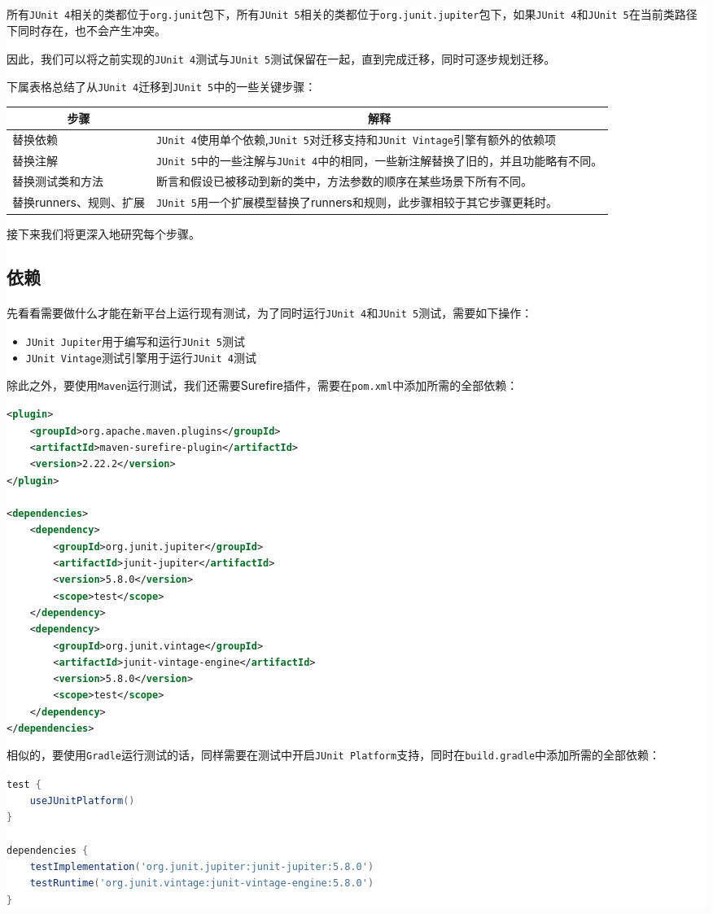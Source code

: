 所有`JUnit 4`相关的类都位于`org.junit`包下，所有`JUnit 5`相关的类都位于`org.junit.jupiter`包下，如果`JUnit 4`和`JUnit 5`在当前类路径下同时存在，也不会产生冲突。

因此，我们可以将之前实现的`JUnit 4`测试与`JUnit 5`测试保留在一起，直到完成迁移，同时可逐步规划迁移。

下属表格总结了从`JUnit 4`迁移到`JUnit 5`中的一些关键步骤：

| 步骤                    | 解释                                                         |
| ----------------------- | ------------------------------------------------------------ |
| 替换依赖                | `JUnit 4`使用单个依赖,`JUnit 5`对迁移支持和`JUnit Vintage`引擎有额外的依赖项 |
| 替换注解                | `JUnit 5`中的一些注解与`JUnit 4`中的相同，一些新注解替换了旧的，并且功能略有不同。 |
| 替换测试类和方法        | 断言和假设已被移动到新的类中，方法参数的顺序在某些场景下所有不同。 |
| 替换runners、规则、扩展 | `JUnit 5`用一个扩展模型替换了runners和规则，此步骤相较于其它步骤更耗时。 |

接下来我们将更深入地研究每个步骤。

## 依赖

先看看需要做什么才能在新平台上运行现有测试，为了同时运行`JUnit 4`和`JUnit 5`测试，需要如下操作：

* `JUnit Jupiter`用于编写和运行`JUnit 5`测试
* `JUnit Vintage`测试引擎用于运行`JUnit 4`测试

除此之外，要使用`Maven`运行测试，我们还需要Surefire插件，需要在`pom.xml`中添加所需的全部依赖：

```xml
<plugin>
    <groupId>org.apache.maven.plugins</groupId>
    <artifactId>maven-surefire-plugin</artifactId>
    <version>2.22.2</version>
</plugin>

<dependencies>
    <dependency>
        <groupId>org.junit.jupiter</groupId>
        <artifactId>junit-jupiter</artifactId>
        <version>5.8.0</version>
        <scope>test</scope>
    </dependency>
    <dependency>
        <groupId>org.junit.vintage</groupId>
        <artifactId>junit-vintage-engine</artifactId>
        <version>5.8.0</version>
        <scope>test</scope>
    </dependency>
</dependencies>
```

相似的，要使用`Gradle`运行测试的话，同样需要在测试中开启`JUnit Platform`支持，同时在`build.gradle`中添加所需的全部依赖：

```groovy
test {
    useJUnitPlatform()
}

dependencies {
    testImplementation('org.junit.jupiter:junit-jupiter:5.8.0')
    testRuntime('org.junit.vintage:junit-vintage-engine:5.8.0')
}
```
